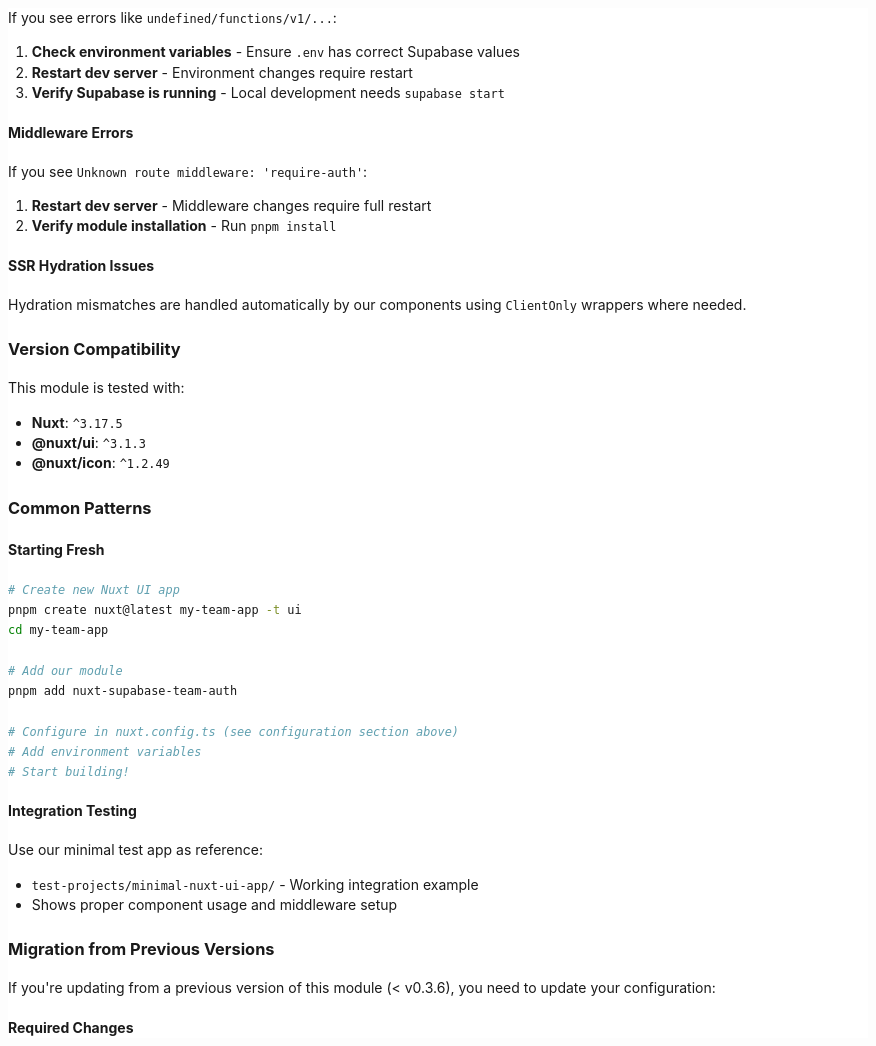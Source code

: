 If you see errors like `undefined/functions/v1/...`:

1. **Check environment variables** - Ensure `.env` has correct Supabase values
2. **Restart dev server** - Environment changes require restart  
3. **Verify Supabase is running** - Local development needs `supabase start`

#### Middleware Errors

If you see `Unknown route middleware: 'require-auth'`:

1. **Restart dev server** - Middleware changes require full restart
2. **Verify module installation** - Run `pnpm install`

#### SSR Hydration Issues

Hydration mismatches are handled automatically by our components using `ClientOnly` wrappers where needed.

### Version Compatibility

This module is tested with:

- **Nuxt**: `^3.17.5`
- **@nuxt/ui**: `^3.1.3`  
- **@nuxt/icon**: `^1.2.49`

### Common Patterns

#### Starting Fresh

```bash
# Create new Nuxt UI app
pnpm create nuxt@latest my-team-app -t ui
cd my-team-app

# Add our module
pnpm add nuxt-supabase-team-auth

# Configure in nuxt.config.ts (see configuration section above)
# Add environment variables
# Start building!
```

#### Integration Testing

Use our minimal test app as reference:

- `test-projects/minimal-nuxt-ui-app/` - Working integration example
- Shows proper component usage and middleware setup

### Migration from Previous Versions

If you're updating from a previous version of this module (< v0.3.6), you need to update your configuration:

#### Required Changes
